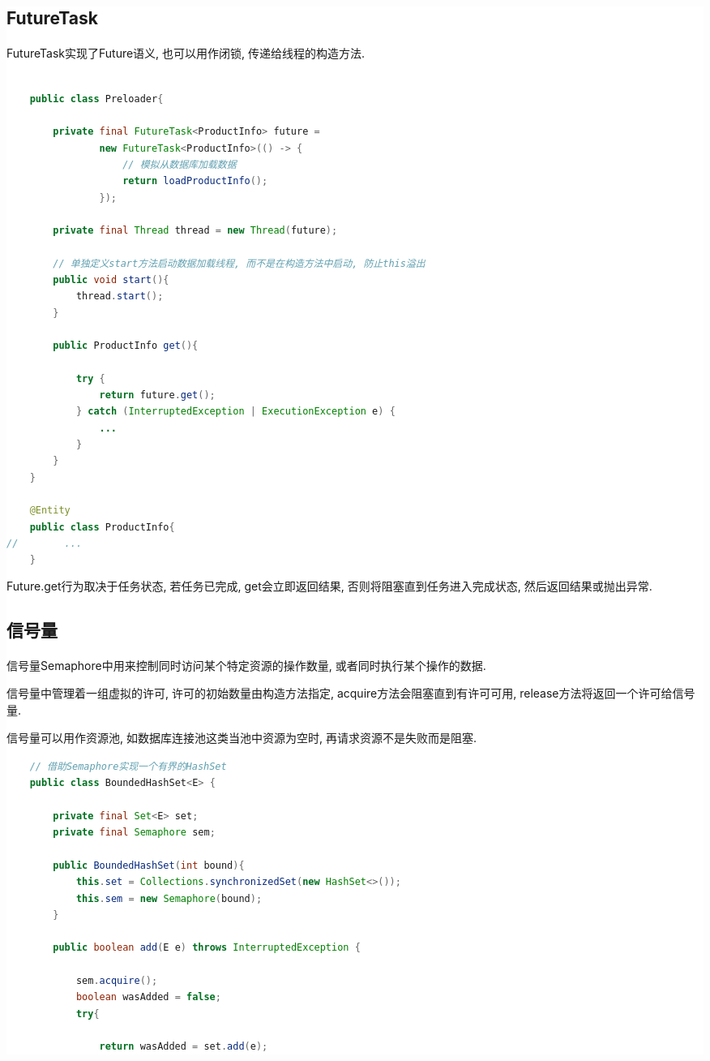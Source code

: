 ## FutureTask

FutureTask实现了Future语义, 也可以用作闭锁, 传递给线程的构造方法.

```java 
    
    public class Preloader{

        private final FutureTask<ProductInfo> future = 
                new FutureTask<ProductInfo>(() -> {
                    // 模拟从数据库加载数据
                    return loadProductInfo();
                });
        
        private final Thread thread = new Thread(future);
        
        // 单独定义start方法启动数据加载线程, 而不是在构造方法中启动, 防止this溢出
        public void start(){
            thread.start();
        }
        
        public ProductInfo get(){

            try {
                return future.get();
            } catch (InterruptedException | ExecutionException e) {
                ... 
            }
        }
    }

    @Entity
    public class ProductInfo{
//        ...
    }
``` 

Future.get行为取决于任务状态, 若任务已完成, get会立即返回结果, 否则将阻塞直到任务进入完成状态, 然后返回结果或抛出异常. 
## 信号量

信号量Semaphore中用来控制同时访问某个特定资源的操作数量, 或者同时执行某个操作的数据. 

信号量中管理着一组虚拟的许可, 许可的初始数量由构造方法指定, acquire方法会阻塞直到有许可可用, release方法将返回一个许可给信号量. 

信号量可以用作资源池, 如数据库连接池这类当池中资源为空时, 再请求资源不是失败而是阻塞. 

```java 
    // 借助Semaphore实现一个有界的HashSet
    public class BoundedHashSet<E> {
        
        private final Set<E> set;
        private final Semaphore sem;
        
        public BoundedHashSet(int bound){
            this.set = Collections.synchronizedSet(new HashSet<>());
            this.sem = new Semaphore(bound);
        }
        
        public boolean add(E e) throws InterruptedException {
            
            sem.acquire();
            boolean wasAdded = false;
            try{
                
                return wasAdded = set.add(e);
```